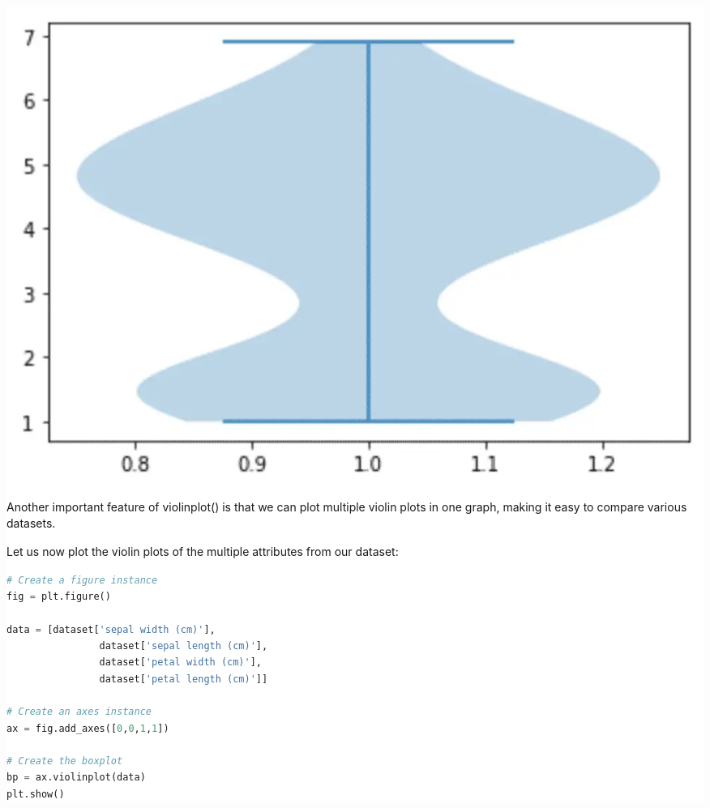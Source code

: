 ![](images/violin-1-matplotlib-1024x701.png)

Another important feature of violinplot() is that we can plot multiple violin plots in one graph, making it easy to compare various datasets.  
  
Let us now plot the violin plots of the multiple attributes from our dataset:

```python
# Create a figure instance
fig = plt.figure()

data = [dataset['sepal width (cm)'], 
                dataset['sepal length (cm)'], 
                dataset['petal width (cm)'], 
                dataset['petal length (cm)']]

# Create an axes instance
ax = fig.add_axes([0,0,1,1])

# Create the boxplot
bp = ax.violinplot(data)
plt.show()
```
